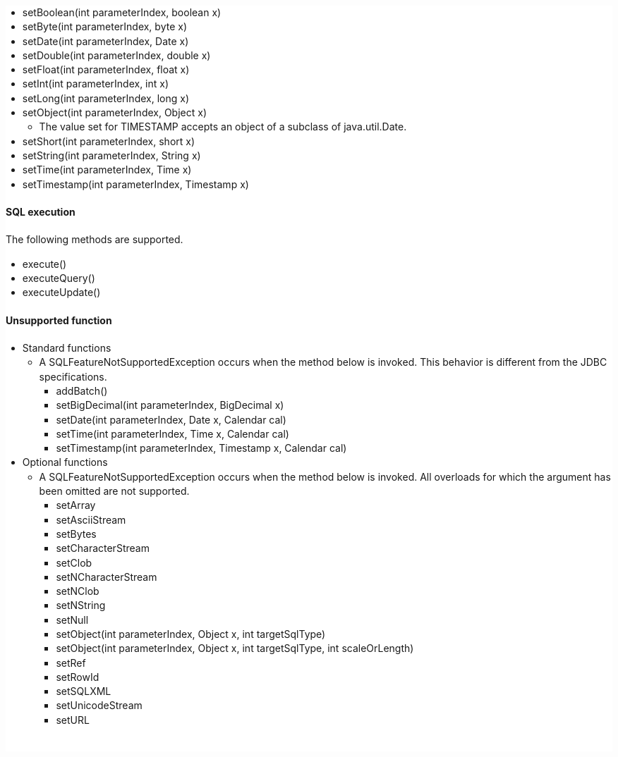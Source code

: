   - setBoolean(int parameterIndex, boolean x)
  - setByte(int parameterIndex, byte x)
  - setDate(int parameterIndex, Date x)
  - setDouble(int parameterIndex, double x)
  - setFloat(int parameterIndex, float x)
  - setInt(int parameterIndex, int x)
  - setLong(int parameterIndex, long x)
  - setObject(int parameterIndex, Object x)
      - The value set for TIMESTAMP accepts an object of a subclass of java.util.Date.
  - setShort(int parameterIndex, short x)
  - setString(int parameterIndex, String x)
  - setTime(int parameterIndex, Time x)
  - setTimestamp(int parameterIndex, Timestamp x)

#### SQL execution

The following methods are supported.

  - execute()
  - executeQuery()
  - executeUpdate()

#### Unsupported function

  - Standard functions
      - A SQLFeatureNotSupportedException occurs when the method below is invoked. This behavior is different from the JDBC specifications.
          - addBatch()
          - setBigDecimal(int parameterIndex, BigDecimal x)
          - setDate(int parameterIndex, Date x, Calendar cal)
          - setTime(int parameterIndex, Time x, Calendar cal)
          - setTimestamp(int parameterIndex, Timestamp x, Calendar cal)
  - Optional functions
      - A SQLFeatureNotSupportedException occurs when the method below is invoked. All overloads for which the argument has been omitted are not supported.
          - setArray
          - setAsciiStream
          - setBytes
          - setCharacterStream
          - setClob
          - setNCharacterStream
          - setNClob
          - setNString
          - setNull
          - setObject(int parameterIndex, Object x, int targetSqlType)
          - setObject(int parameterIndex, Object x, int targetSqlType, int scaleOrLength)
          - setRef
          - setRowId
          - setSQLXML
          - setUnicodeStream
          - setURL

　